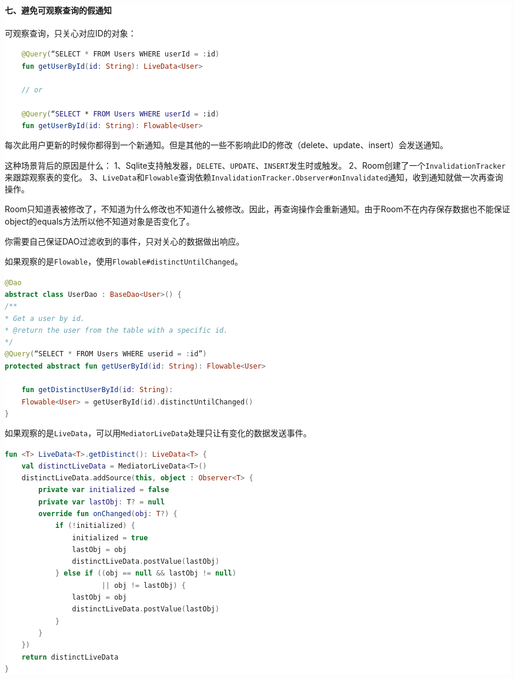 
#### 七、避免可观察查询的假通知
可观察查询，只关心对应ID的对象：
```kotlin
    @Query(“SELECT * FROM Users WHERE userId = :id)
    fun getUserById(id: String): LiveData<User> 
    
    // or
    
    @Query(“SELECT * FROM Users WHERE userId = :id)
    fun getUserById(id: String): Flowable<User>
```

每次此用户更新的时候你都得到一个新通知。但是其他的一些不影响此ID的修改（delete、update、insert）会发送通知。

这种场景背后的原因是什么：
1、Sqlite支持触发器，`DELETE`、`UPDATE`、`INSERT`发生时或触发。
2、Room创建了一个`InvalidationTracker`来跟踪观察表的变化。
3、`LiveData`和`Flowable`查询依赖`InvalidationTracker.Observer#onInvalidated`通知，收到通知就做一次再查询操作。

Room只知道表被修改了，不知道为什么修改也不知道什么被修改。因此，再查询操作会重新通知。由于Room不在内存保存数据也不能保证object的equals方法所以他不知道对象是否变化了。

你需要自己保证DAO过滤收到的事件，只对关心的数据做出响应。

如果观察的是`Flowable`，使用`Flowable#distinctUntilChanged`。

```kotlin
@Dao
abstract class UserDao : BaseDao<User>() {
/**
* Get a user by id.
* @return the user from the table with a specific id.
*/
@Query(“SELECT * FROM Users WHERE userid = :id”)
protected abstract fun getUserById(id: String): Flowable<User>

    fun getDistinctUserById(id: String): 
    Flowable<User> = getUserById(id).distinctUntilChanged()
}
```

如果观察的是`LiveData`，可以用`MediatorLiveData`处理只让有变化的数据发送事件。
```kotlin
fun <T> LiveData<T>.getDistinct(): LiveData<T> {
    val distinctLiveData = MediatorLiveData<T>()
    distinctLiveData.addSource(this, object : Observer<T> {
        private var initialized = false
        private var lastObj: T? = null
        override fun onChanged(obj: T?) {
            if (!initialized) {
                initialized = true
                lastObj = obj
                distinctLiveData.postValue(lastObj)
            } else if ((obj == null && lastObj != null) 
                       || obj != lastObj) {
                lastObj = obj
                distinctLiveData.postValue(lastObj)
            }
        }
    })
    return distinctLiveData
}
```

